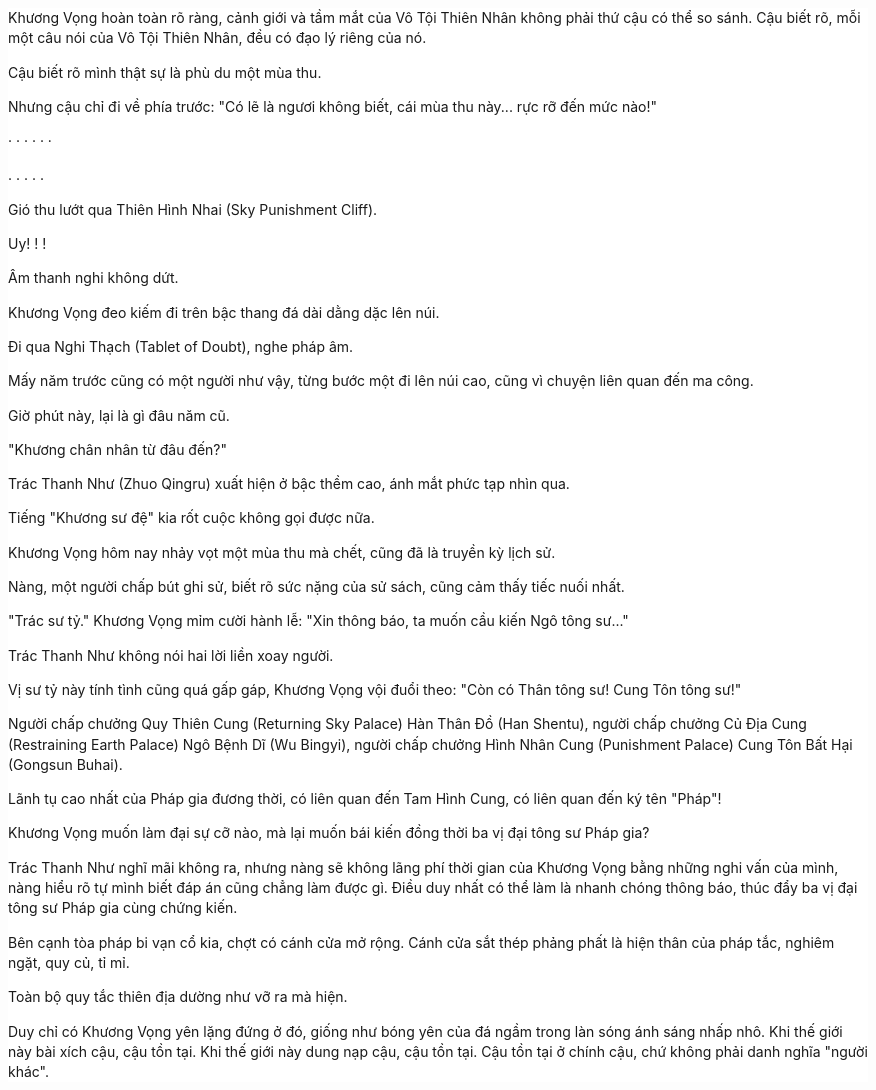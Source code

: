 Khương Vọng hoàn toàn rõ ràng, cảnh giới và tầm mắt của Vô Tội Thiên Nhân không phải thứ cậu có thể so sánh. Cậu biết rõ, mỗi một câu nói của Vô Tội Thiên Nhân, đều có đạo lý riêng của nó.

Cậu biết rõ mình thật sự là phù du một mùa thu.

Nhưng cậu chỉ đi về phía trước: "Có lẽ là ngươi không biết, cái mùa thu này... rực rỡ đến mức nào!"

· · · · · ·

. . . . .

Gió thu lướt qua Thiên Hình Nhai (Sky Punishment Cliff).

Uy! ! !

Âm thanh nghi không dứt.

Khương Vọng đeo kiếm đi trên bậc thang đá dài dằng dặc lên núi.

Đi qua Nghi Thạch (Tablet of Doubt), nghe pháp âm.

Mấy năm trước cũng có một người như vậy, từng bước một đi lên núi cao, cũng vì chuyện liên quan đến ma công.

Giờ phút này, lại là gì đâu năm cũ.

"Khương chân nhân từ đâu đến?"

Trác Thanh Như (Zhuo Qingru) xuất hiện ở bậc thềm cao, ánh mắt phức tạp nhìn qua.

Tiếng "Khương sư đệ" kia rốt cuộc không gọi được nữa.

Khương Vọng hôm nay nhảy vọt một mùa thu mà chết, cũng đã là truyền kỳ lịch sử.

Nàng, một người chấp bút ghi sử, biết rõ sức nặng của sử sách, cũng cảm thấy tiếc nuối nhất.

"Trác sư tỷ." Khương Vọng mỉm cười hành lễ: "Xin thông báo, ta muốn cầu kiến Ngô tông sư..."

Trác Thanh Như không nói hai lời liền xoay người.

Vị sư tỷ này tính tình cũng quá gấp gáp, Khương Vọng vội đuổi theo: "Còn có Thân tông sư! Cung Tôn tông sư!"

Người chấp chưởng Quy Thiên Cung (Returning Sky Palace) Hàn Thân Đồ (Han Shentu), người chấp chưởng Củ Địa Cung (Restraining Earth Palace) Ngô Bệnh Dĩ (Wu Bingyi), người chấp chưởng Hình Nhân Cung (Punishment Palace) Cung Tôn Bất Hại (Gongsun Buhai).

Lãnh tụ cao nhất của Pháp gia đương thời, có liên quan đến Tam Hình Cung, có liên quan đến ký tên "Pháp"!

Khương Vọng muốn làm đại sự cỡ nào, mà lại muốn bái kiến đồng thời ba vị đại tông sư Pháp gia?

Trác Thanh Như nghĩ mãi không ra, nhưng nàng sẽ không lãng phí thời gian của Khương Vọng bằng những nghi vấn của mình, nàng hiểu rõ tự mình biết đáp án cũng chẳng làm được gì. Điều duy nhất có thể làm là nhanh chóng thông báo, thúc đẩy ba vị đại tông sư Pháp gia cùng chứng kiến.

Bên cạnh tòa pháp bi vạn cổ kia, chợt có cánh cửa mở rộng. Cánh cửa sắt thép phảng phất là hiện thân của pháp tắc, nghiêm ngặt, quy củ, tỉ mỉ.

Toàn bộ quy tắc thiên địa dường như vỡ ra mà hiện.

Duy chỉ có Khương Vọng yên lặng đứng ở đó, giống như bóng yên của đá ngầm trong làn sóng ánh sáng nhấp nhô. Khi thế giới này bài xích cậu, cậu tồn tại. Khi thế giới này dung nạp cậu, cậu tồn tại. Cậu tồn tại ở chính cậu, chứ không phải danh nghĩa "người khác".
